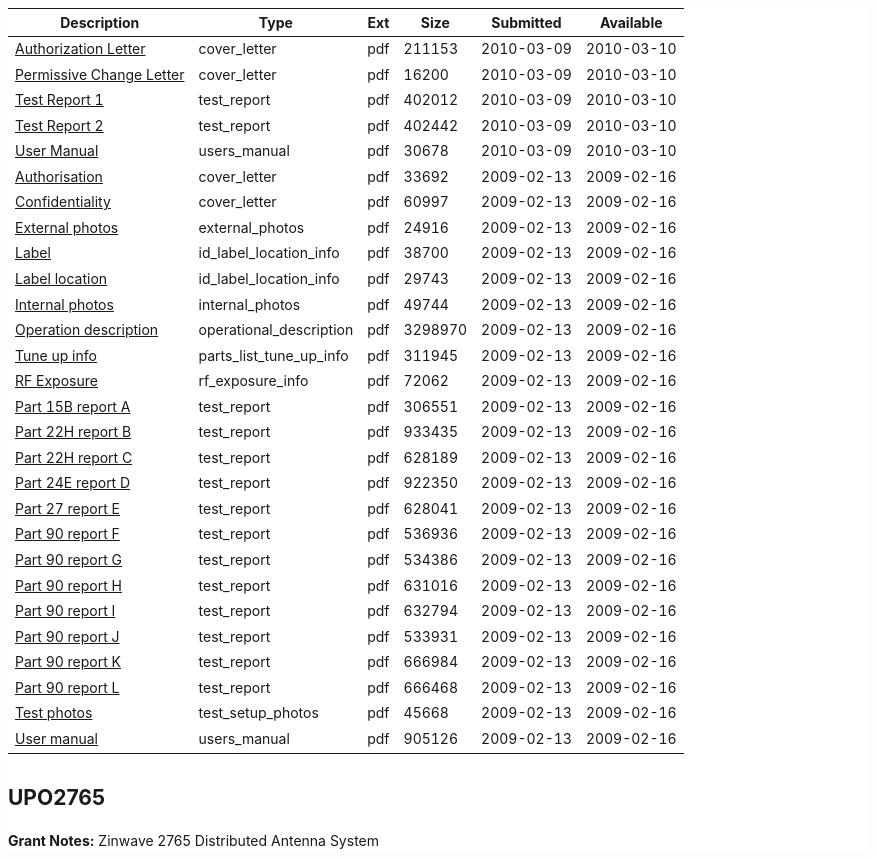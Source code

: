 | Description | Type | Ext | Size | Submitted | Available |
| ----------- | ---- | --- | ---- | --------- | --------- |
| [Authorization Letter](UPO302-0006/3b96362d51bfc85364996f797cb7c3aa/1249561.pdf) | cover_letter | pdf | 211153 | 2010-03-09 | 2010-03-10 |
| [Permissive Change Letter](UPO302-0006/3b96362d51bfc85364996f797cb7c3aa/1250188.pdf) | cover_letter | pdf | 16200 | 2010-03-09 | 2010-03-10 |
| [Test Report 1](UPO302-0006/3b96362d51bfc85364996f797cb7c3aa/1250189.pdf) | test_report | pdf | 402012 | 2010-03-09 | 2010-03-10 |
| [Test Report 2](UPO302-0006/3b96362d51bfc85364996f797cb7c3aa/1250190.pdf) | test_report | pdf | 402442 | 2010-03-09 | 2010-03-10 |
| [User Manual](UPO302-0006/3b96362d51bfc85364996f797cb7c3aa/1250191.pdf) | users_manual | pdf | 30678 | 2010-03-09 | 2010-03-10 |
| [Authorisation](UPO302-0006/bed3d5d7dd8671183ca94ce19a4efcce/1020525.pdf) | cover_letter | pdf | 33692 | 2009-02-13 | 2009-02-16 |
| [Confidentiality](UPO302-0006/bed3d5d7dd8671183ca94ce19a4efcce/1067972.pdf) | cover_letter | pdf | 60997 | 2009-02-13 | 2009-02-16 |
| [External photos](UPO302-0006/bed3d5d7dd8671183ca94ce19a4efcce/1067975.pdf) | external_photos | pdf | 24916 | 2009-02-13 | 2009-02-16 |
| [Label](UPO302-0006/bed3d5d7dd8671183ca94ce19a4efcce/1067977.pdf) | id_label_location_info | pdf | 38700 | 2009-02-13 | 2009-02-16 |
| [Label location](UPO302-0006/bed3d5d7dd8671183ca94ce19a4efcce/1067978.pdf) | id_label_location_info | pdf | 29743 | 2009-02-13 | 2009-02-16 |
| [Internal photos](UPO302-0006/bed3d5d7dd8671183ca94ce19a4efcce/1067976.pdf) | internal_photos | pdf | 49744 | 2009-02-13 | 2009-02-16 |
| [Operation description](UPO302-0006/bed3d5d7dd8671183ca94ce19a4efcce/1020533.pdf) | operational_description | pdf | 3298970 | 2009-02-13 | 2009-02-16 |
| [Tune up info](UPO302-0006/bed3d5d7dd8671183ca94ce19a4efcce/1020534.pdf) | parts_list_tune_up_info | pdf | 311945 | 2009-02-13 | 2009-02-16 |
| [RF Exposure](UPO302-0006/bed3d5d7dd8671183ca94ce19a4efcce/1067982.pdf) | rf_exposure_info | pdf | 72062 | 2009-02-13 | 2009-02-16 |
| [Part 15B report A](UPO302-0006/bed3d5d7dd8671183ca94ce19a4efcce/1067984.pdf) | test_report | pdf | 306551 | 2009-02-13 | 2009-02-16 |
| [Part 22H report B](UPO302-0006/bed3d5d7dd8671183ca94ce19a4efcce/1067985.pdf) | test_report | pdf | 933435 | 2009-02-13 | 2009-02-16 |
| [Part 22H report C](UPO302-0006/bed3d5d7dd8671183ca94ce19a4efcce/1067986.pdf) | test_report | pdf | 628189 | 2009-02-13 | 2009-02-16 |
| [Part 24E report D](UPO302-0006/bed3d5d7dd8671183ca94ce19a4efcce/1067987.pdf) | test_report | pdf | 922350 | 2009-02-13 | 2009-02-16 |
| [Part 27 report E](UPO302-0006/bed3d5d7dd8671183ca94ce19a4efcce/1067988.pdf) | test_report | pdf | 628041 | 2009-02-13 | 2009-02-16 |
| [Part 90 report F](UPO302-0006/bed3d5d7dd8671183ca94ce19a4efcce/1067989.pdf) | test_report | pdf | 536936 | 2009-02-13 | 2009-02-16 |
| [Part 90 report G](UPO302-0006/bed3d5d7dd8671183ca94ce19a4efcce/1067990.pdf) | test_report | pdf | 534386 | 2009-02-13 | 2009-02-16 |
| [Part 90 report H](UPO302-0006/bed3d5d7dd8671183ca94ce19a4efcce/1067991.pdf) | test_report | pdf | 631016 | 2009-02-13 | 2009-02-16 |
| [Part 90 report I](UPO302-0006/bed3d5d7dd8671183ca94ce19a4efcce/1067992.pdf) | test_report | pdf | 632794 | 2009-02-13 | 2009-02-16 |
| [Part 90 report J](UPO302-0006/bed3d5d7dd8671183ca94ce19a4efcce/1067993.pdf) | test_report | pdf | 533931 | 2009-02-13 | 2009-02-16 |
| [Part 90 report K](UPO302-0006/bed3d5d7dd8671183ca94ce19a4efcce/1067994.pdf) | test_report | pdf | 666984 | 2009-02-13 | 2009-02-16 |
| [Part 90 report L](UPO302-0006/bed3d5d7dd8671183ca94ce19a4efcce/1067995.pdf) | test_report | pdf | 666468 | 2009-02-13 | 2009-02-16 |
| [Test photos](UPO302-0006/bed3d5d7dd8671183ca94ce19a4efcce/1067996.pdf) | test_setup_photos | pdf | 45668 | 2009-02-13 | 2009-02-16 |
| [User manual](UPO302-0006/bed3d5d7dd8671183ca94ce19a4efcce/1067997.pdf) | users_manual | pdf | 905126 | 2009-02-13 | 2009-02-16 |
## UPO2765
**Grant Notes:** Zinwave 2765 Distributed Antenna System

